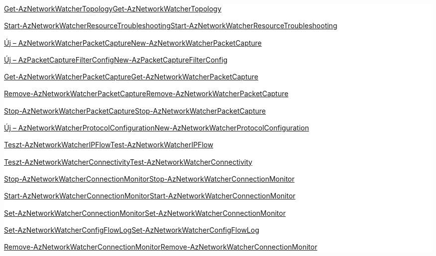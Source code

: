 [<span data-ttu-id="62e6a-151">Get-AzNetworkWatcherTopology</span><span class="sxs-lookup"><span data-stu-id="62e6a-151">Get-AzNetworkWatcherTopology</span></span>](./Get-AzNetworkWatcherTopology.md)

[<span data-ttu-id="62e6a-152">Start-AzNetworkWatcherResourceTroubleshooting</span><span class="sxs-lookup"><span data-stu-id="62e6a-152">Start-AzNetworkWatcherResourceTroubleshooting</span></span>](./Start-AzNetworkWatcherResourceTroubleshooting.md)

[<span data-ttu-id="62e6a-153">Új – AzNetworkWatcherPacketCapture</span><span class="sxs-lookup"><span data-stu-id="62e6a-153">New-AzNetworkWatcherPacketCapture</span></span>](./New-AzNetworkWatcherPacketCapture.md)

[<span data-ttu-id="62e6a-154">Új – AzPacketCaptureFilterConfig</span><span class="sxs-lookup"><span data-stu-id="62e6a-154">New-AzPacketCaptureFilterConfig</span></span>](./New-AzPacketCaptureFilterConfig.md)

[<span data-ttu-id="62e6a-155">Get-AzNetworkWatcherPacketCapture</span><span class="sxs-lookup"><span data-stu-id="62e6a-155">Get-AzNetworkWatcherPacketCapture</span></span>](./Get-AzNetworkWatcherPacketCapture.md)

[<span data-ttu-id="62e6a-156">Remove-AzNetworkWatcherPacketCapture</span><span class="sxs-lookup"><span data-stu-id="62e6a-156">Remove-AzNetworkWatcherPacketCapture</span></span>](./Remove-AzNetworkWatcherPacketCapture.md)

[<span data-ttu-id="62e6a-157">Stop-AzNetworkWatcherPacketCapture</span><span class="sxs-lookup"><span data-stu-id="62e6a-157">Stop-AzNetworkWatcherPacketCapture</span></span>](./Stop-AzNetworkWatcherPacketCapture.md)

[<span data-ttu-id="62e6a-158">Új – AzNetworkWatcherProtocolConfiguration</span><span class="sxs-lookup"><span data-stu-id="62e6a-158">New-AzNetworkWatcherProtocolConfiguration</span></span>](./New-AzNetworkWatcherProtocolConfiguration.md)

[<span data-ttu-id="62e6a-159">Teszt-AzNetworkWatcherIPFlow</span><span class="sxs-lookup"><span data-stu-id="62e6a-159">Test-AzNetworkWatcherIPFlow</span></span>](./Test-AzNetworkWatcherIPFlow.md)

[<span data-ttu-id="62e6a-160">Teszt-AzNetworkWatcherConnectivity</span><span class="sxs-lookup"><span data-stu-id="62e6a-160">Test-AzNetworkWatcherConnectivity</span></span>](./Test-AzNetworkWatcherConnectivity.md)

[<span data-ttu-id="62e6a-161">Stop-AzNetworkWatcherConnectionMonitor</span><span class="sxs-lookup"><span data-stu-id="62e6a-161">Stop-AzNetworkWatcherConnectionMonitor</span></span>](./Stop-AzNetworkWatcherConnectionMonitor.md)

[<span data-ttu-id="62e6a-162">Start-AzNetworkWatcherConnectionMonitor</span><span class="sxs-lookup"><span data-stu-id="62e6a-162">Start-AzNetworkWatcherConnectionMonitor</span></span>](./Start-AzNetworkWatcherConnectionMonitor.md)

[<span data-ttu-id="62e6a-163">Set-AzNetworkWatcherConnectionMonitor</span><span class="sxs-lookup"><span data-stu-id="62e6a-163">Set-AzNetworkWatcherConnectionMonitor</span></span>](./Set-AzNetworkWatcherConnectionMonitor.md)

[<span data-ttu-id="62e6a-164">Set-AzNetworkWatcherConfigFlowLog</span><span class="sxs-lookup"><span data-stu-id="62e6a-164">Set-AzNetworkWatcherConfigFlowLog</span></span>](./Set-AzNetworkWatcherConfigFlowLog.md)

[<span data-ttu-id="62e6a-165">Remove-AzNetworkWatcherConnectionMonitor</span><span class="sxs-lookup"><span data-stu-id="62e6a-165">Remove-AzNetworkWatcherConnectionMonitor</span></span>](./Remove-AzNetworkWatcherConnectionMonitor.md)

